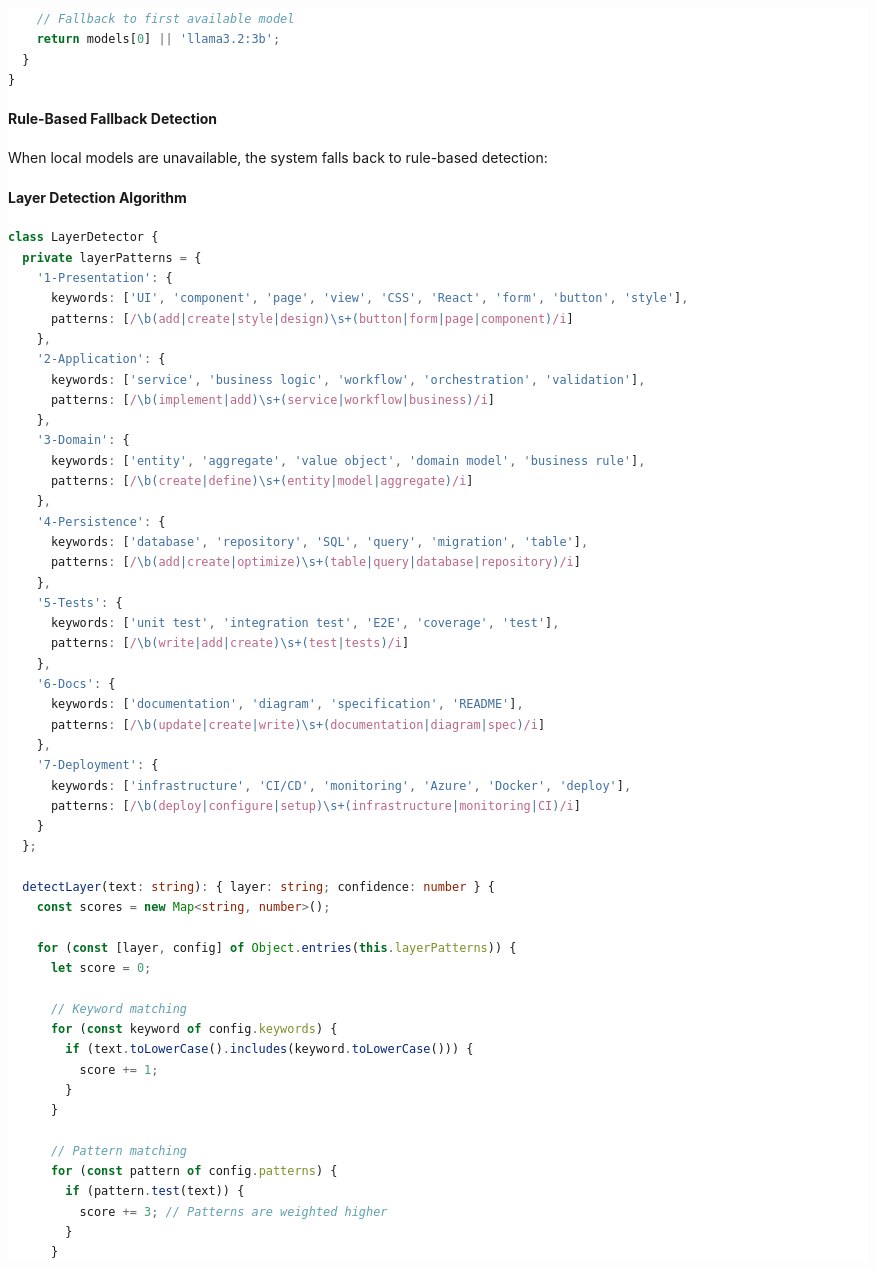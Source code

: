 ```typescript
    // Fallback to first available model
    return models[0] || 'llama3.2:3b';
  }
}
```

#### Rule-Based Fallback Detection

When local models are unavailable, the system falls back to rule-based detection:

#### Layer Detection Algorithm

```typescript
class LayerDetector {
  private layerPatterns = {
    '1-Presentation': {
      keywords: ['UI', 'component', 'page', 'view', 'CSS', 'React', 'form', 'button', 'style'],
      patterns: [/\b(add|create|style|design)\s+(button|form|page|component)/i]
    },
    '2-Application': {
      keywords: ['service', 'business logic', 'workflow', 'orchestration', 'validation'],
      patterns: [/\b(implement|add)\s+(service|workflow|business)/i]
    },
    '3-Domain': {
      keywords: ['entity', 'aggregate', 'value object', 'domain model', 'business rule'],
      patterns: [/\b(create|define)\s+(entity|model|aggregate)/i]
    },
    '4-Persistence': {
      keywords: ['database', 'repository', 'SQL', 'query', 'migration', 'table'],
      patterns: [/\b(add|create|optimize)\s+(table|query|database|repository)/i]
    },
    '5-Tests': {
      keywords: ['unit test', 'integration test', 'E2E', 'coverage', 'test'],
      patterns: [/\b(write|add|create)\s+(test|tests)/i]
    },
    '6-Docs': {
      keywords: ['documentation', 'diagram', 'specification', 'README'],
      patterns: [/\b(update|create|write)\s+(documentation|diagram|spec)/i]
    },
    '7-Deployment': {
      keywords: ['infrastructure', 'CI/CD', 'monitoring', 'Azure', 'Docker', 'deploy'],
      patterns: [/\b(deploy|configure|setup)\s+(infrastructure|monitoring|CI)/i]
    }
  };

  detectLayer(text: string): { layer: string; confidence: number } {
    const scores = new Map<string, number>();
    
    for (const [layer, config] of Object.entries(this.layerPatterns)) {
      let score = 0;
      
      // Keyword matching
      for (const keyword of config.keywords) {
        if (text.toLowerCase().includes(keyword.toLowerCase())) {
          score += 1;
        }
      }
      
      // Pattern matching
      for (const pattern of config.patterns) {
        if (pattern.test(text)) {
          score += 3; // Patterns are weighted higher
        }
      }
```